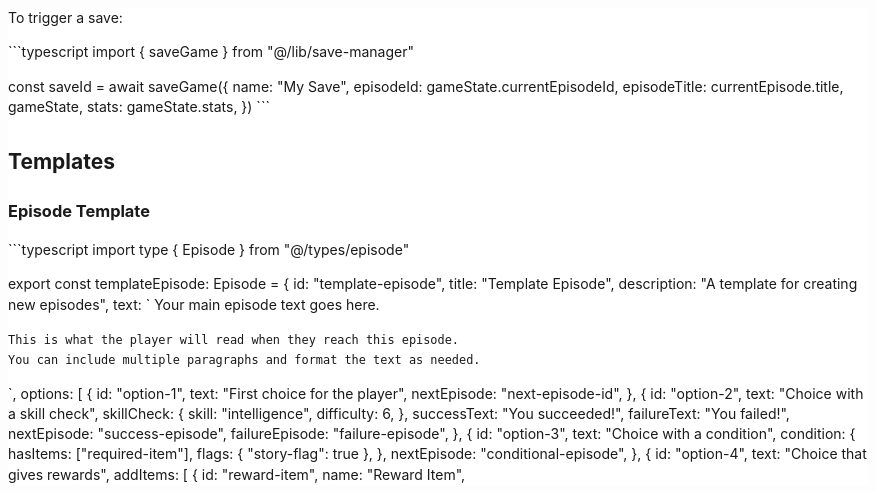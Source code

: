 To trigger a save:

\`\`\`typescript
import { saveGame } from "@/lib/save-manager"

const saveId = await saveGame({
  name: "My Save",
  episodeId: gameState.currentEpisodeId,
  episodeTitle: currentEpisode.title,
  gameState,
  stats: gameState.stats,
})
\`\`\`

## Templates

### Episode Template

\`\`\`typescript
import type { Episode } from "@/types/episode"

export const templateEpisode: Episode = {
  id: "template-episode",
  title: "Template Episode",
  description: "A template for creating new episodes",
  text: `
    Your main episode text goes here.
    
    This is what the player will read when they reach this episode.
    You can include multiple paragraphs and format the text as needed.
  `,
  options: [
    {
      id: "option-1",
      text: "First choice for the player",
      nextEpisode: "next-episode-id",
    },
    {
      id: "option-2",
      text: "Choice with a skill check",
      skillCheck: {
        skill: "intelligence",
        difficulty: 6,
      },
      successText: "You succeeded!",
      failureText: "You failed!",
      nextEpisode: "success-episode",
      failureEpisode: "failure-episode",
    },
    {
      id: "option-3",
      text: "Choice with a condition",
      condition: {
        hasItems: ["required-item"],
        flags: { "story-flag": true },
      },
      nextEpisode: "conditional-episode",
    },
    {
      id: "option-4",
      text: "Choice that gives rewards",
      addItems: [
        { 
          id: "reward-item", 
          name: "Reward Item", 